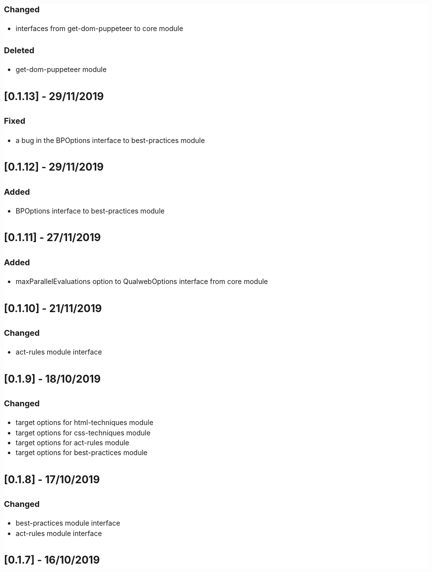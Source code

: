 ### Changed

- interfaces from get-dom-puppeteer to core module

### Deleted

- get-dom-puppeteer module

## [0.1.13] - 29/11/2019

### Fixed

- a bug in the BPOptions interface to best-practices module

## [0.1.12] - 29/11/2019

### Added

- BPOptions interface to best-practices module

## [0.1.11] - 27/11/2019

### Added

- maxParallelEvaluations option to QualwebOptions interface from core module

## [0.1.10] - 21/11/2019

### Changed

- act-rules module interface

## [0.1.9] - 18/10/2019

### Changed

- target options for html-techniques module
- target options for css-techniques module
- target options for act-rules module
- target options for best-practices module

## [0.1.8] - 17/10/2019

### Changed

- best-practices module interface
- act-rules module interface

## [0.1.7] - 16/10/2019
